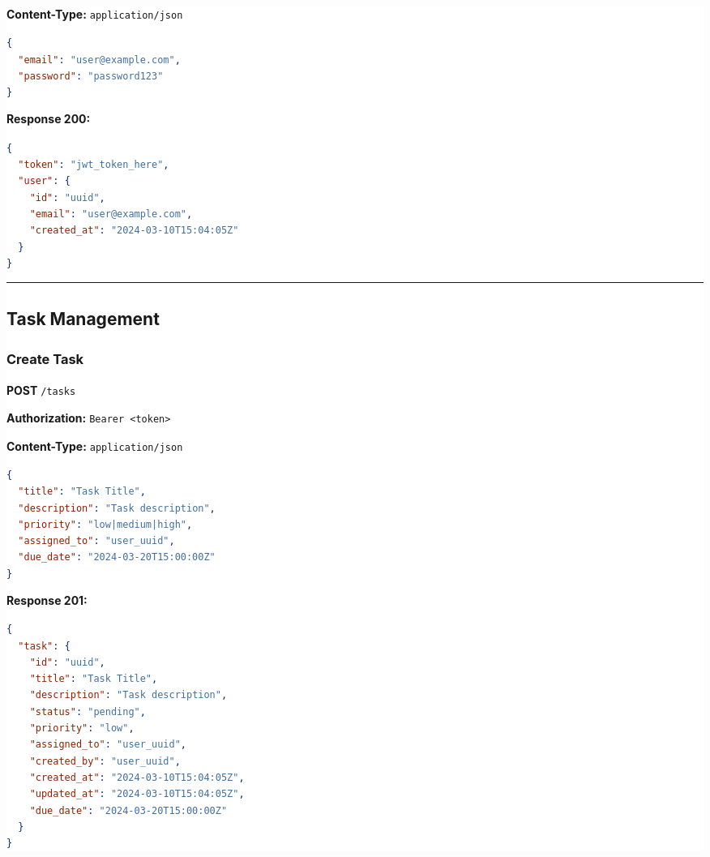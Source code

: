 **Content-Type:** `application/json`

```json
{
  "email": "user@example.com",
  "password": "password123"
}
```

**Response 200:**
```json
{
  "token": "jwt_token_here",
  "user": {
    "id": "uuid",
    "email": "user@example.com",
    "created_at": "2024-03-10T15:04:05Z"
  }
}
```

---

## Task Management

### Create Task

**POST** `/tasks`

**Authorization:** `Bearer <token>`

**Content-Type:** `application/json`

```json
{
  "title": "Task Title",
  "description": "Task description",
  "priority": "low|medium|high",
  "assigned_to": "user_uuid",
  "due_date": "2024-03-20T15:00:00Z"
}
```

**Response 201:**
```json
{
  "task": {
    "id": "uuid",
    "title": "Task Title",
    "description": "Task description",
    "status": "pending",
    "priority": "low",
    "assigned_to": "user_uuid",
    "created_by": "user_uuid",
    "created_at": "2024-03-10T15:04:05Z",
    "updated_at": "2024-03-10T15:04:05Z",
    "due_date": "2024-03-20T15:00:00Z"
  }
}
```
